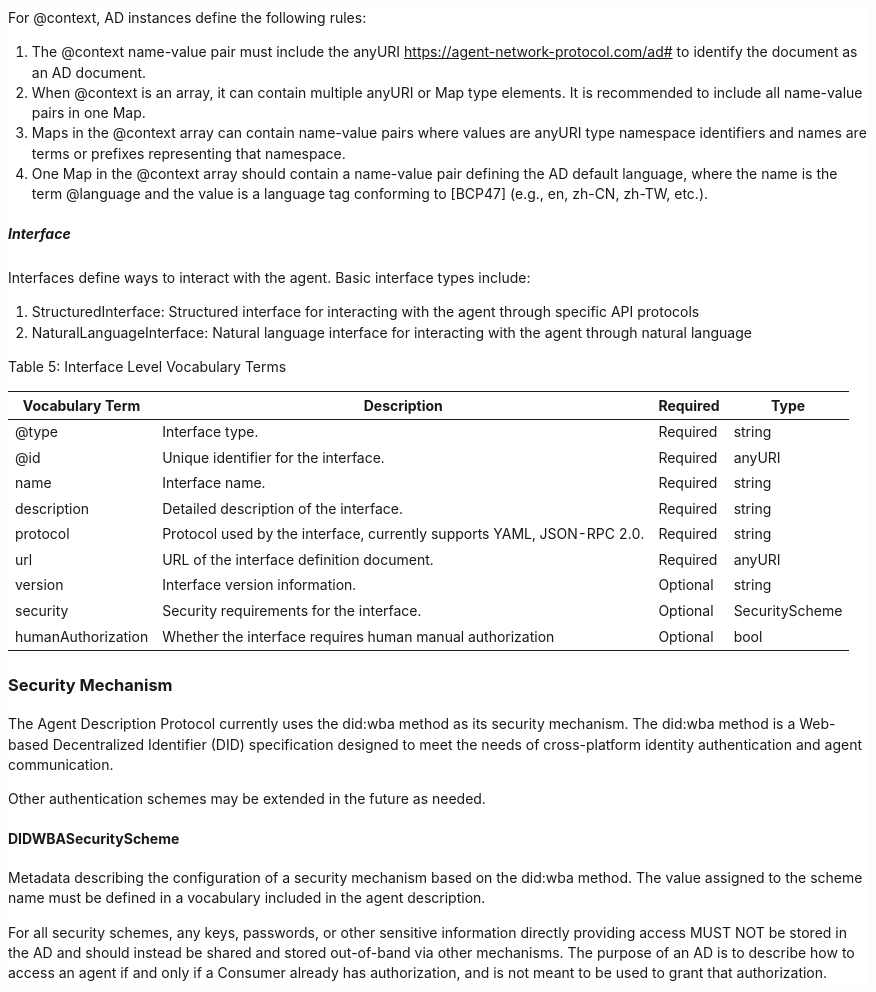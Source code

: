 For @context, AD instances define the following rules:

1. The @context name-value pair must include the anyURI https://agent-network-protocol.com/ad# to identify the document as an AD document.
2. When @context is an array, it can contain multiple anyURI or Map type elements. It is recommended to include all name-value pairs in one Map.
3. Maps in the @context array can contain name-value pairs where values are anyURI type namespace identifiers and names are terms or prefixes representing that namespace.
4. One Map in the @context array should contain a name-value pair defining the AD default language, where the name is the term @language and the value is a language tag conforming to [BCP47] (e.g., en, zh-CN, zh-TW, etc.).

##### Interface
Interfaces define ways to interact with the agent. Basic interface types include:

1. StructuredInterface: Structured interface for interacting with the agent through specific API protocols
2. NaturalLanguageInterface: Natural language interface for interacting with the agent through natural language

Table 5: Interface Level Vocabulary Terms

| Vocabulary Term | Description | Required | Type |
|----------------|-------------|----------|------|
| @type | Interface type. | Required | string |
| @id | Unique identifier for the interface. | Required | anyURI |
| name | Interface name. | Required | string |
| description | Detailed description of the interface. | Required | string |
| protocol | Protocol used by the interface, currently supports YAML, JSON-RPC 2.0. | Required | string |
| url | URL of the interface definition document. | Required | anyURI |
| version | Interface version information. | Optional | string |
| security | Security requirements for the interface. | Optional | SecurityScheme |
| humanAuthorization | Whether the interface requires human manual authorization | Optional | bool |

### Security Mechanism

The Agent Description Protocol currently uses the did:wba method as its security mechanism. The did:wba method is a Web-based Decentralized Identifier (DID) specification designed to meet the needs of cross-platform identity authentication and agent communication.

Other authentication schemes may be extended in the future as needed.

#### DIDWBASecurityScheme

Metadata describing the configuration of a security mechanism based on the did:wba method. The value assigned to the scheme name must be defined in a vocabulary included in the agent description.

For all security schemes, any keys, passwords, or other sensitive information directly providing access MUST NOT be stored in the AD and should instead be shared and stored out-of-band via other mechanisms. The purpose of an AD is to describe how to access an agent if and only if a Consumer already has authorization, and is not meant to be used to grant that authorization.
